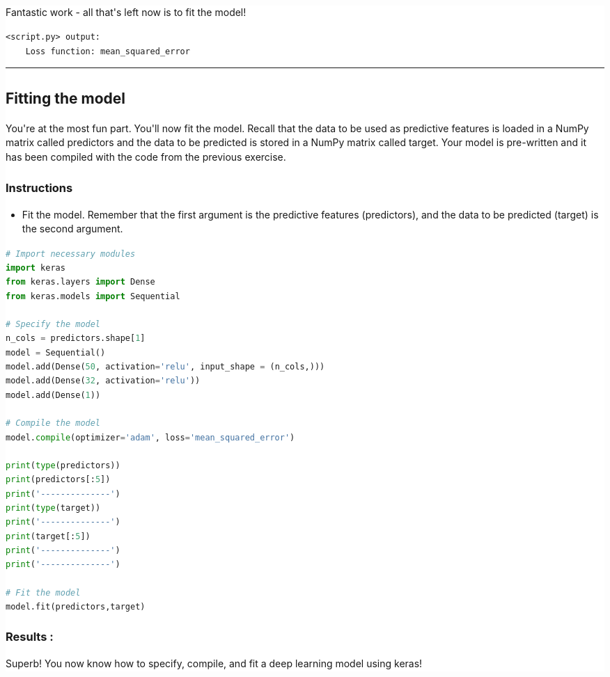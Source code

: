 Fantastic work - all that's left now is to fit the model!  

	<script.py> output:
		Loss function: mean_squared_error

---


## Fitting the model     

You're at the most fun part. You'll now fit the model. Recall that the data to be used as predictive features is loaded in a NumPy matrix called predictors and the data to be predicted is stored in a NumPy matrix called target. Your model is pre-written and it has been compiled with the code from the previous exercise.

### Instructions

 - Fit the model. Remember that the first argument is the predictive features (predictors), and the data to be predicted (target) is the second argument.

```python
# Import necessary modules
import keras
from keras.layers import Dense
from keras.models import Sequential

# Specify the model
n_cols = predictors.shape[1]
model = Sequential()
model.add(Dense(50, activation='relu', input_shape = (n_cols,)))
model.add(Dense(32, activation='relu'))
model.add(Dense(1))

# Compile the model
model.compile(optimizer='adam', loss='mean_squared_error')

print(type(predictors))
print(predictors[:5])
print('--------------')
print(type(target))
print('--------------')
print(target[:5])
print('--------------')
print('--------------')

# Fit the model
model.fit(predictors,target)

```

### Results :  

Superb! You now know how to specify, compile, and fit a deep learning model using keras!  
